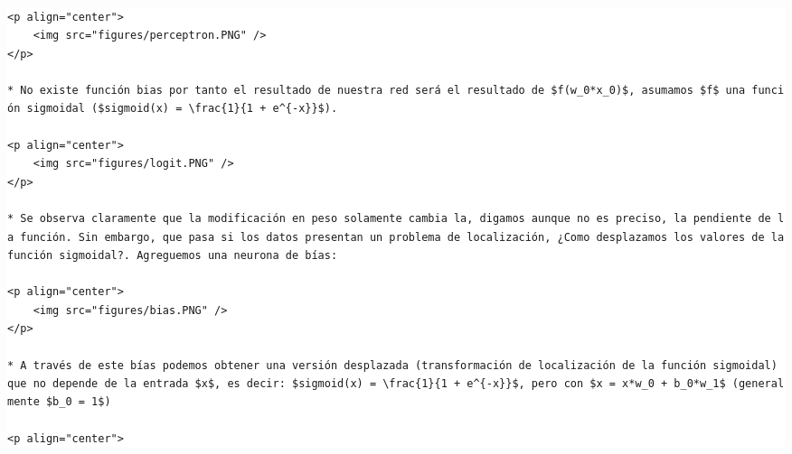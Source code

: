     <p align="center">
        <img src="figures/perceptron.PNG" />
    </p>

    * No existe función bias por tanto el resultado de nuestra red será el resultado de $f(w_0*x_0)$, asumamos $f$ una función sigmoidal ($sigmoid(x) = \frac{1}{1 + e^{-x}}$).
    
    <p align="center">
        <img src="figures/logit.PNG" />
    </p>
    
    * Se observa claramente que la modificación en peso solamente cambia la, digamos aunque no es preciso, la pendiente de la función. Sin embargo, que pasa si los datos presentan un problema de localización, ¿Como desplazamos los valores de la función sigmoidal?. Agreguemos una neurona de bías:    
    
    <p align="center">
        <img src="figures/bias.PNG" />
    </p>
    
    * A través de este bías podemos obtener una versión desplazada (transformación de localización de la función sigmoidal) que no depende de la entrada $x$, es decir: $sigmoid(x) = \frac{1}{1 + e^{-x}}$, pero con $x = x*w_0 + b_0*w_1$ (generalmente $b_0 = 1$)
    
    <p align="center">